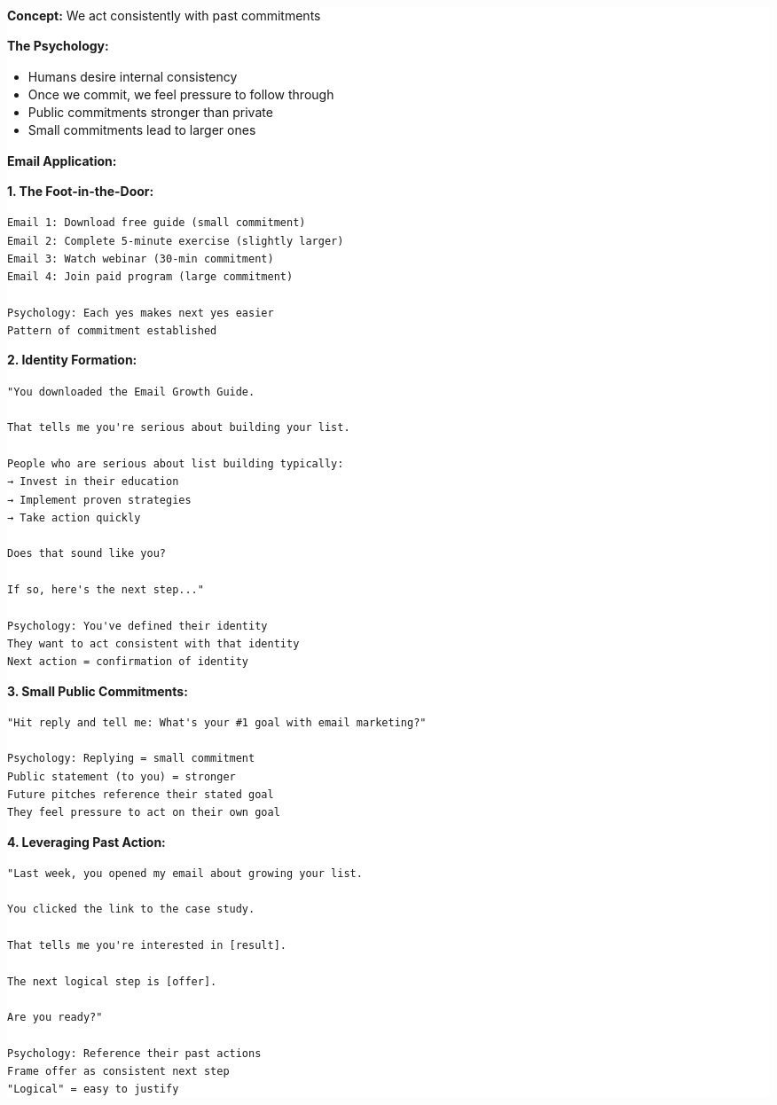 **Concept:** We act consistently with past commitments

**The Psychology:**
- Humans desire internal consistency
- Once we commit, we feel pressure to follow through
- Public commitments stronger than private
- Small commitments lead to larger ones

**Email Application:**

**1. The Foot-in-the-Door:**
```
Email 1: Download free guide (small commitment)
Email 2: Complete 5-minute exercise (slightly larger)
Email 3: Watch webinar (30-min commitment)
Email 4: Join paid program (large commitment)

Psychology: Each yes makes next yes easier
Pattern of commitment established
```

**2. Identity Formation:**
```
"You downloaded the Email Growth Guide.

That tells me you're serious about building your list.

People who are serious about list building typically:
→ Invest in their education
→ Implement proven strategies
→ Take action quickly

Does that sound like you?

If so, here's the next step..."

Psychology: You've defined their identity
They want to act consistent with that identity
Next action = confirmation of identity
```

**3. Small Public Commitments:**
```
"Hit reply and tell me: What's your #1 goal with email marketing?"

Psychology: Replying = small commitment
Public statement (to you) = stronger
Future pitches reference their stated goal
They feel pressure to act on their own goal
```

**4. Leveraging Past Action:**
```
"Last week, you opened my email about growing your list.

You clicked the link to the case study.

That tells me you're interested in [result].

The next logical step is [offer].

Are you ready?"

Psychology: Reference their past actions
Frame offer as consistent next step
"Logical" = easy to justify
```

